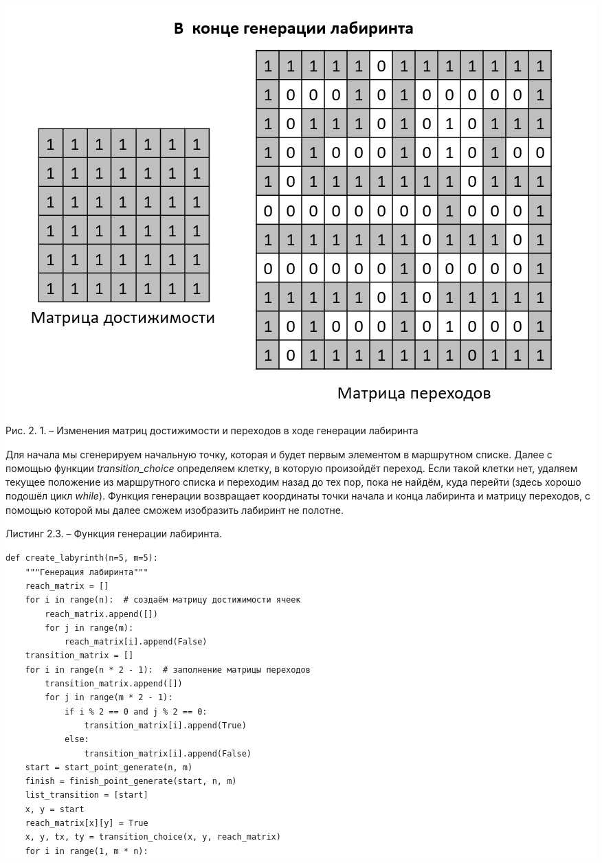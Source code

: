 ![7](/png/7.png "Матрица достижимости в конце генерации лабиринта")

Рис. 2. 1. – Изменения матриц достижимости и переходов в ходе генерации лабиринта

Для начала мы сгенерируем начальную точку, которая и будет первым элементом в маршрутном списке. Далее с помощью функции *transition_choice* определяем клетку, в которую произойдёт переход. Если такой клетки нет, удаляем текущее положение из маршрутного списка и переходим назад до тех пор, пока не найдём, куда перейти (здесь хорошо подошёл цикл *while*). Функция генерации возвращает координаты точки начала и конца лабиринта и матрицу переходов, c помощью которой мы далее сможем изобразить лабиринт не полотне. 

Листинг 2.3. – Функция генерации лабиринта.
```
def create_labyrinth(n=5, m=5):
    """Генерация лабиринта"""
    reach_matrix = []
    for i in range(n):  # создаём матрицу достижимости ячеек
        reach_matrix.append([])
        for j in range(m):
            reach_matrix[i].append(False)
    transition_matrix = []
    for i in range(n * 2 - 1):  # заполнение матрицы переходов
        transition_matrix.append([])
        for j in range(m * 2 - 1):
            if i % 2 == 0 and j % 2 == 0:
                transition_matrix[i].append(True)
            else:
                transition_matrix[i].append(False)
    start = start_point_generate(n, m)
    finish = finish_point_generate(start, n, m)
    list_transition = [start]
    x, y = start
    reach_matrix[x][y] = True
    x, y, tx, ty = transition_choice(x, y, reach_matrix)
    for i in range(1, m * n):
```